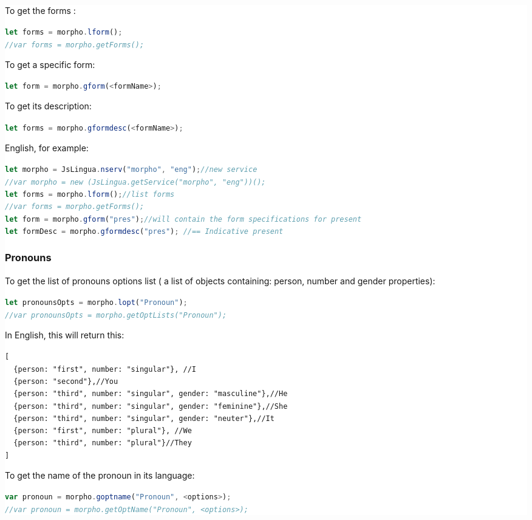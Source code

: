 To get the forms :

```javascript
let forms = morpho.lform();
//var forms = morpho.getForms();
```

To get a specific form:

```javascript
let form = morpho.gform(<formName>);
```

To get its description:

```javascript
let forms = morpho.gformdesc(<formName>);
```

English, for example:

```javascript
let morpho = JsLingua.nserv("morpho", "eng");//new service
//var morpho = new (JsLingua.getService("morpho", "eng"))();
let forms = morpho.lform();//list forms
//var forms = morpho.getForms();
let form = morpho.gform("pres");//will contain the form specifications for present
let formDesc = morpho.gformdesc("pres"); //== Indicative present
```

### Pronouns

To get the list of pronouns options list ( a list of objects containing: person, number and gender properties):

```javascript
let pronounsOpts = morpho.lopt("Pronoun");
//var pronounsOpts = morpho.getOptLists("Pronoun");
```

In English, this will return this:

```
[
  {person: "first", number: "singular"}, //I
  {person: "second"},//You
  {person: "third", number: "singular", gender: "masculine"},//He
  {person: "third", number: "singular", gender: "feminine"},//She
  {person: "third", number: "singular", gender: "neuter"},//It
  {person: "first", number: "plural"}, //We
  {person: "third", number: "plural"}//They
]
```

To get the name of the pronoun in its language:

```javascript
var pronoun = morpho.goptname("Pronoun", <options>);
//var pronoun = morpho.getOptName("Pronoun", <options>);
```

